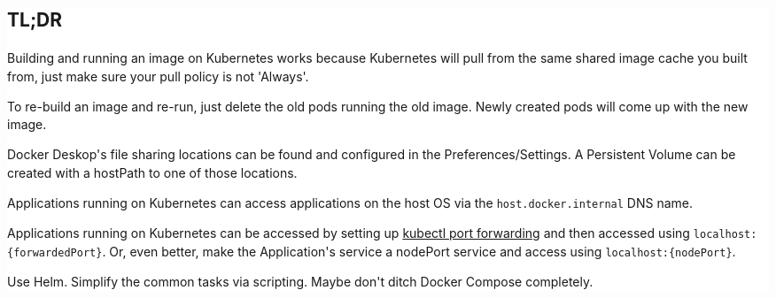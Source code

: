 ## TL;DR

Building and running an image on Kubernetes works because Kubernetes will pull from the same shared image cache you built from, just make sure your pull policy is not 'Always'.

To re-build an image and re-run, just delete the old pods running the old image. Newly created pods will come up with the new image.

Docker Deskop's file sharing locations can be found and configured in the Preferences/Settings. A Persistent Volume can be created with a hostPath to one of those locations.

Applications running on Kubernetes can access applications on the host OS via the `host.docker.internal` DNS name.

Applications running on Kubernetes can be accessed by setting up [kubectl port forwarding](https://kubernetes.io/docs/tasks/access-application-cluster/port-forward-access-application-cluster/#forward-a-local-port-to-a-port-on-the-pod) and then accessed using `localhost:{forwardedPort}`. Or, even better, make the Application's service a nodePort service and access using `localhost:{nodePort}`.

Use Helm. Simplify the common tasks via scripting. Maybe don't ditch Docker Compose completely.
